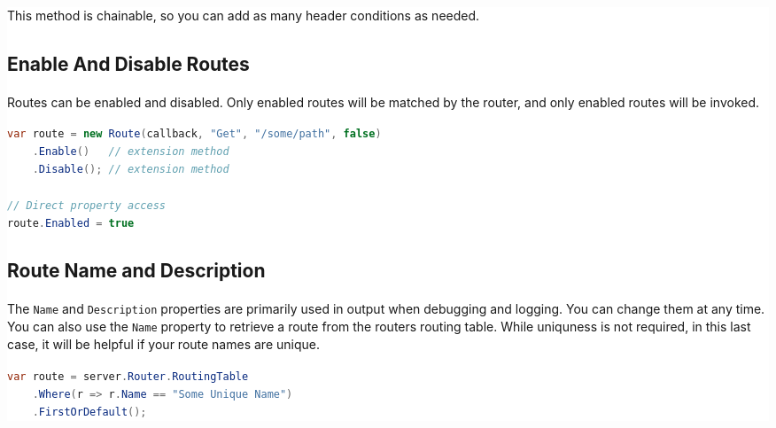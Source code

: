 This method is chainable, so you can add as many header conditions as needed.

## Enable And Disable Routes

Routes can be enabled and disabled. Only enabled routes will be matched by the router, and only enabled routes will be invoked.

```csharp
var route = new Route(callback, "Get", "/some/path", false)
    .Enable()   // extension method
    .Disable(); // extension method

// Direct property access
route.Enabled = true
```

## Route Name and Description

The `Name` and `Description` properties are primarily used in output when debugging and logging. You can change them at any time. You can also use the `Name` property to retrieve a route from the routers routing table. While uniquness is not required, in this last case, it will be helpful if your route names are unique.

```csharp
var route = server.Router.RoutingTable
    .Where(r => r.Name == "Some Unique Name")
    .FirstOrDefault();
```